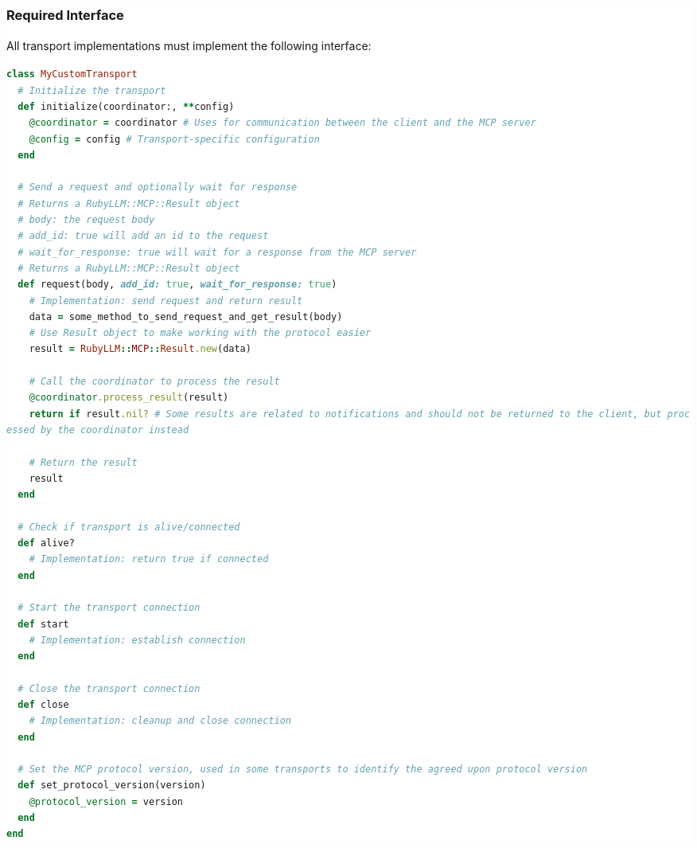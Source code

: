 ### Required Interface

All transport implementations must implement the following interface:

```ruby
class MyCustomTransport
  # Initialize the transport
  def initialize(coordinator:, **config)
    @coordinator = coordinator # Uses for communication between the client and the MCP server
    @config = config # Transport-specific configuration
  end

  # Send a request and optionally wait for response
  # Returns a RubyLLM::MCP::Result object
  # body: the request body
  # add_id: true will add an id to the request
  # wait_for_response: true will wait for a response from the MCP server
  # Returns a RubyLLM::MCP::Result object
  def request(body, add_id: true, wait_for_response: true)
    # Implementation: send request and return result
    data = some_method_to_send_request_and_get_result(body)
    # Use Result object to make working with the protocol easier
    result = RubyLLM::MCP::Result.new(data)

    # Call the coordinator to process the result
    @coordinator.process_result(result)
    return if result.nil? # Some results are related to notifications and should not be returned to the client, but processed by the coordinator instead

    # Return the result
    result
  end

  # Check if transport is alive/connected
  def alive?
    # Implementation: return true if connected
  end

  # Start the transport connection
  def start
    # Implementation: establish connection
  end

  # Close the transport connection
  def close
    # Implementation: cleanup and close connection
  end

  # Set the MCP protocol version, used in some transports to identify the agreed upon protocol version
  def set_protocol_version(version)
    @protocol_version = version
  end
end
```
